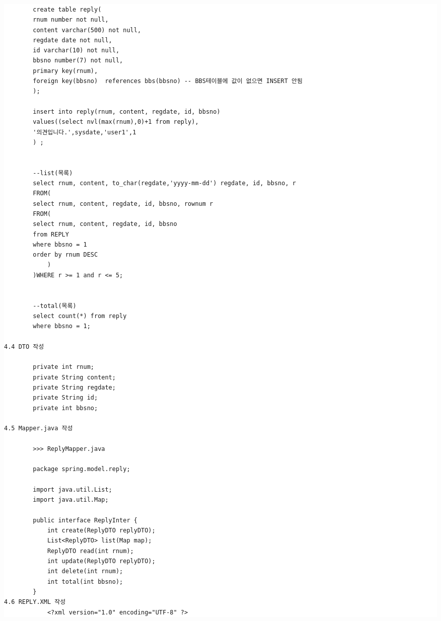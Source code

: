             create table reply(
            rnum number not null,
            content varchar(500) not null,
            regdate date not null,
            id varchar(10) not null,
            bbsno number(7) not null,
            primary key(rnum),
            foreign key(bbsno)  references bbs(bbsno) -- BBS테이블에 값이 없으면 INSERT 안됨
            );

            insert into reply(rnum, content, regdate, id, bbsno)
            values((select nvl(max(rnum),0)+1 from reply),
            '의견입니다.',sysdate,'user1',1
            ) ;
            
            
            --list(목록)
            select rnum, content, to_char(regdate,'yyyy-mm-dd') regdate, id, bbsno, r
            FROM(
            select rnum, content, regdate, id, bbsno, rownum r
            FROM(
            select rnum, content, regdate, id, bbsno
            from REPLY
            where bbsno = 1
            order by rnum DESC
                )
            )WHERE r >= 1 and r <= 5;
            
            
            --total(목록)
            select count(*) from reply
            where bbsno = 1;

    4.4 DTO 작성 

            private int rnum;
            private String content;
            private String regdate;
            private String id;
            private int bbsno;

    4.5 Mapper.java 작성 

            >>> ReplyMapper.java

            package spring.model.reply;
            
            import java.util.List;
            import java.util.Map;
            
            public interface ReplyInter {
                int create(ReplyDTO replyDTO);
                List<ReplyDTO> list(Map map);
                ReplyDTO read(int rnum);
                int update(ReplyDTO replyDTO); 
                int delete(int rnum);
                int total(int bbsno);
            }
    4.6 REPLY.XML 작성 
                <?xml version="1.0" encoding="UTF-8" ?> 
            